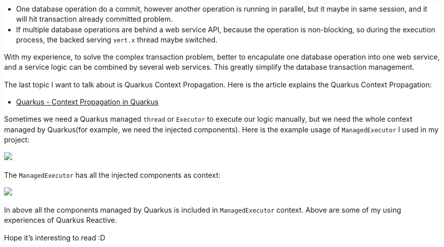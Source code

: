 - One database operation do a commit, however another operation is running in parallel, but it maybe in same session, and it will hit transaction already committed problem.
- If multiple database operations are behind a web service API, because the operation is non-blocking, so during the execution process, the backed serving `vert.x` thread maybe switched.

With my experience, to solve the complex transaction problem, better to encapulate one database operation into one web service, and a service logic can be combined by several web services. This greatly simplify the database transaction management.

The last topic I want to talk about is Quarkus Context Propagation. Here is the article explains the Quarkus Context Propagation:

- [Quarkus - Context Propagation in Quarkus](https://quarkus.io/guides/context-propagation)

Sometimes we need a Quarkus managed `thread` or `Executor` to execute our logic manually, but we need the whole context managed by Quarkus(for example, we need the injected components). Here is the example usage of `ManagedExecutor` I used in my project:

![](https://raw.githubusercontent.com/liweinan/blogpic2021i/master/oct01/A60037BC-E2ED-4957-9790-3DF7267E8A9C.png)

The `ManagedExecutor` has all the injected components as context:

![](https://raw.githubusercontent.com/liweinan/blogpic2021i/master/oct01/1CA45CB9-CDD3-4288-9814-FE5C0D7126E8.png)

In above all the components managed by Quarkus is included in `ManagedExecutor` context. Above are some of my using experiences of Quarkus Reactive.

Hope it’s interesting to read :D




